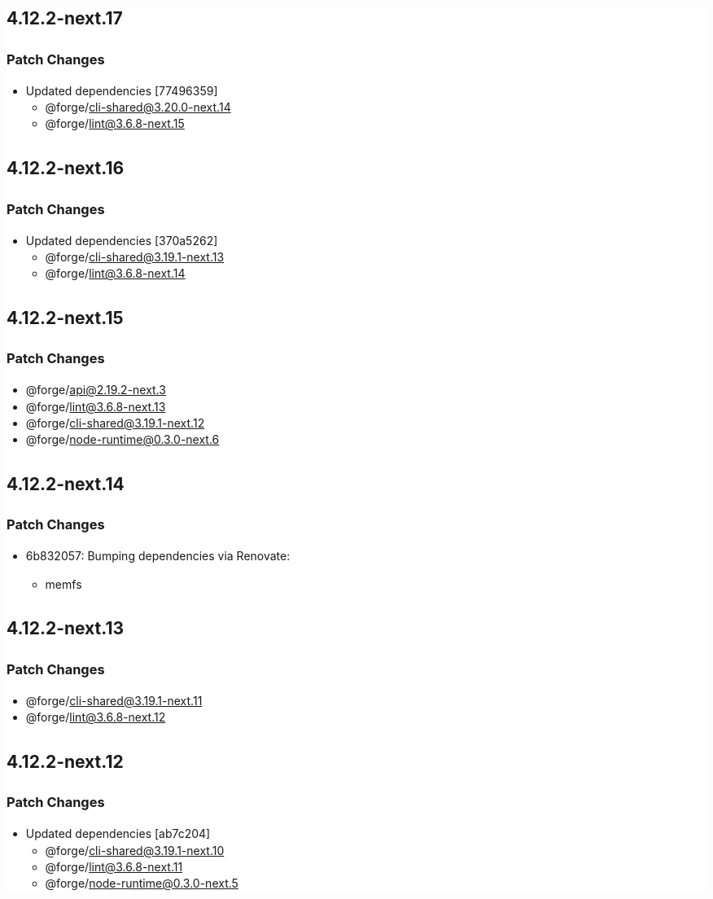 ## 4.12.2-next.17

### Patch Changes

- Updated dependencies [77496359]
  - @forge/cli-shared@3.20.0-next.14
  - @forge/lint@3.6.8-next.15

## 4.12.2-next.16

### Patch Changes

- Updated dependencies [370a5262]
  - @forge/cli-shared@3.19.1-next.13
  - @forge/lint@3.6.8-next.14

## 4.12.2-next.15

### Patch Changes

- @forge/api@2.19.2-next.3
- @forge/lint@3.6.8-next.13
- @forge/cli-shared@3.19.1-next.12
- @forge/node-runtime@0.3.0-next.6

## 4.12.2-next.14

### Patch Changes

- 6b832057: Bumping dependencies via Renovate:

  - memfs

## 4.12.2-next.13

### Patch Changes

- @forge/cli-shared@3.19.1-next.11
- @forge/lint@3.6.8-next.12

## 4.12.2-next.12

### Patch Changes

- Updated dependencies [ab7c204]
  - @forge/cli-shared@3.19.1-next.10
  - @forge/lint@3.6.8-next.11
  - @forge/node-runtime@0.3.0-next.5
